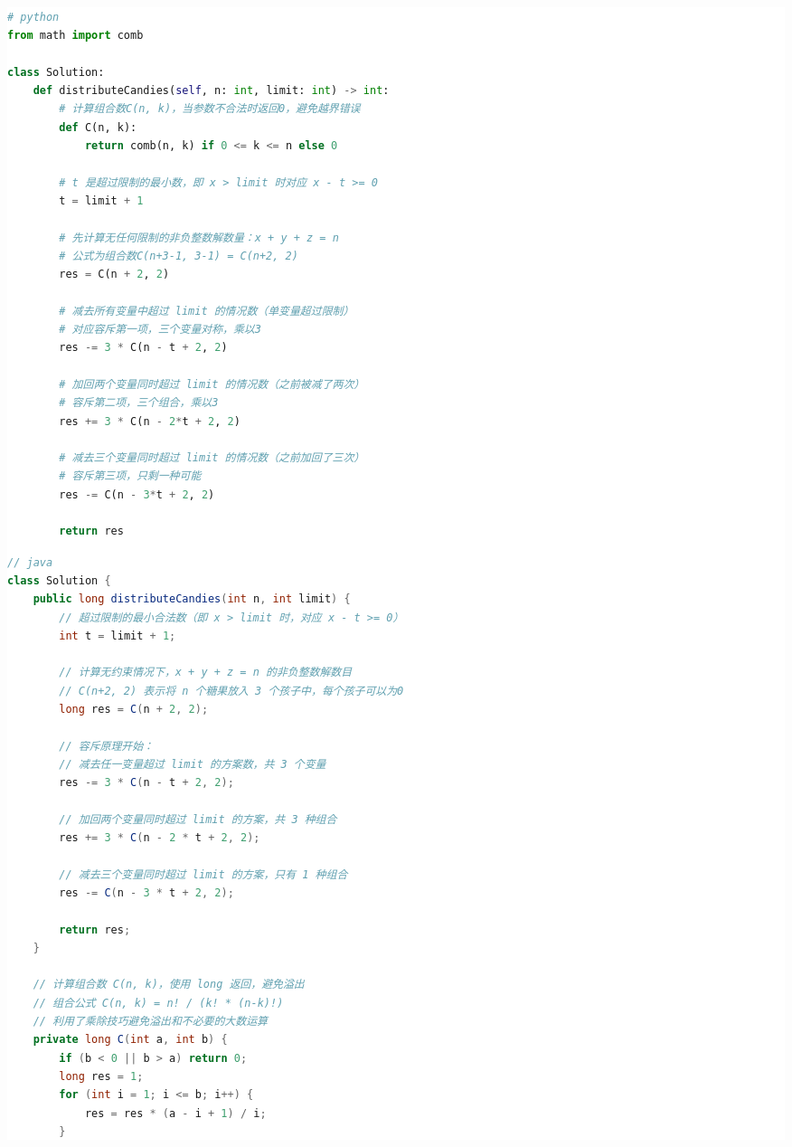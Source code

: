 ```Python
# python
from math import comb

class Solution:
    def distributeCandies(self, n: int, limit: int) -> int:
        # 计算组合数C(n, k)，当参数不合法时返回0，避免越界错误
        def C(n, k):
            return comb(n, k) if 0 <= k <= n else 0
        
        # t 是超过限制的最小数，即 x > limit 时对应 x - t >= 0
        t = limit + 1
        
        # 先计算无任何限制的非负整数解数量：x + y + z = n
        # 公式为组合数C(n+3-1, 3-1) = C(n+2, 2)
        res = C(n + 2, 2)
        
        # 减去所有变量中超过 limit 的情况数（单变量超过限制）
        # 对应容斥第一项，三个变量对称，乘以3
        res -= 3 * C(n - t + 2, 2)
        
        # 加回两个变量同时超过 limit 的情况数（之前被减了两次）
        # 容斥第二项，三个组合，乘以3
        res += 3 * C(n - 2*t + 2, 2)
        
        # 减去三个变量同时超过 limit 的情况数（之前加回了三次）
        # 容斥第三项，只剩一种可能
        res -= C(n - 3*t + 2, 2)
        
        return res
```

```Java
// java
class Solution {
    public long distributeCandies(int n, int limit) {
        // 超过限制的最小合法数（即 x > limit 时，对应 x - t >= 0）
        int t = limit + 1;

        // 计算无约束情况下，x + y + z = n 的非负整数解数目
        // C(n+2, 2) 表示将 n 个糖果放入 3 个孩子中，每个孩子可以为0
        long res = C(n + 2, 2);

        // 容斥原理开始：
        // 减去任一变量超过 limit 的方案数，共 3 个变量
        res -= 3 * C(n - t + 2, 2);

        // 加回两个变量同时超过 limit 的方案，共 3 种组合
        res += 3 * C(n - 2 * t + 2, 2);

        // 减去三个变量同时超过 limit 的方案，只有 1 种组合
        res -= C(n - 3 * t + 2, 2);

        return res;
    }

    // 计算组合数 C(n, k)，使用 long 返回，避免溢出
    // 组合公式 C(n, k) = n! / (k! * (n-k)!)
    // 利用了乘除技巧避免溢出和不必要的大数运算
    private long C(int a, int b) {
        if (b < 0 || b > a) return 0;
        long res = 1;
        for (int i = 1; i <= b; i++) {
            res = res * (a - i + 1) / i;
        }
```